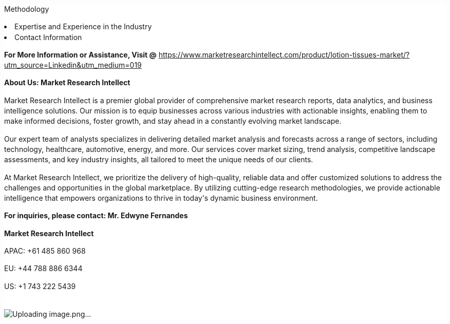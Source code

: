 Methodology</li><li>Expertise and Experience in the Industry</li><li>Contact Information</li></ul></div><div class="article-main__content" data-test-id="publishing-text-block"><p><span class="font-[700]"><strong>For More Information or Assistance, Visit @</strong>&nbsp;<a href="https://www.marketresearchintellect.com/product/lotion-tissues-market/?utm_source=Linkedin&utm_medium=019">https://www.marketresearchintellect.com/product/lotion-tissues-market/?utm_source=Linkedin&utm_medium=019</a></span></p><p><strong>About Us: Market Research Intellect</strong></p><p>Market Research Intellect is a premier global provider of comprehensive market research reports, data analytics, and business intelligence solutions. Our mission is to equip businesses across various industries with actionable insights, enabling them to make informed decisions, foster growth, and stay ahead in a constantly evolving market landscape.</p><p>Our expert team of analysts specializes in delivering detailed market analysis and forecasts across a range of sectors, including technology, healthcare, automotive, energy, and more. Our services cover market sizing, trend analysis, competitive landscape assessments, and key industry insights, all tailored to meet the unique needs of our clients.</p><p>At Market Research Intellect, we prioritize the delivery of high-quality, reliable data and offer customized solutions to address the challenges and opportunities in the global marketplace. By utilizing cutting-edge research methodologies, we provide actionable intelligence that empowers organizations to thrive in today's dynamic business environment.</p><p><strong>For inquiries, please contact: Mr. Edwyne Fernandes</strong></p><p><strong>Market Research Intellect</strong></p><p>APAC: +61 485 860 968</p><p>EU: +44 788 886 6344</p><p>US: +1 743 222 5439</p></div><div class="article-main__content" data-test-id="publishing-text-block">&nbsp;</div>
![Uploading image.png…]()
